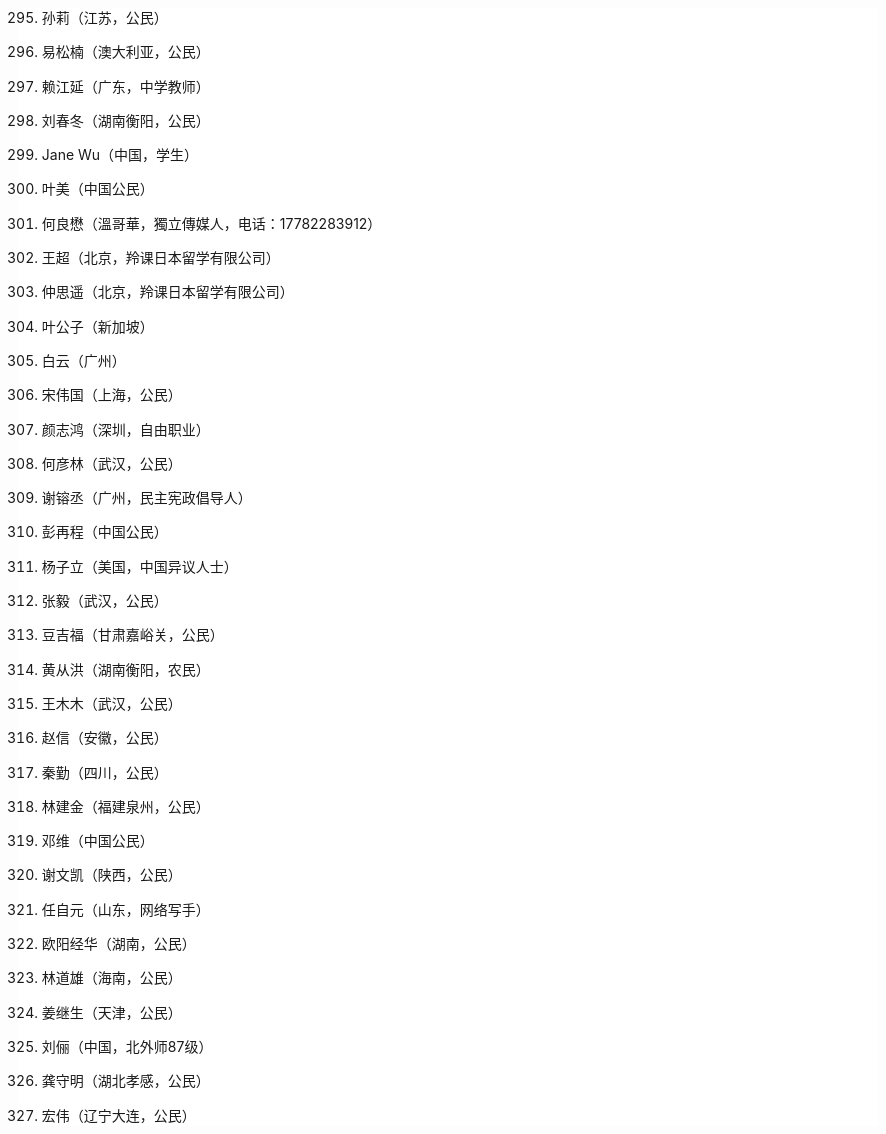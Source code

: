 295. 孙莉（江苏，公民）

296. 易松楠（澳大利亚，公民）

297. 赖江延（广东，中学教师）

298. 刘春冬（湖南衡阳，公民）

299. Jane Wu（中国，学生）

300. 叶美（中国公民）

301. 何良懋（溫哥華，獨立傳媒人，电话：17782283912）

302. 王超（北京，羚课日本留学有限公司）

303. 仲思遥（北京，羚课日本留学有限公司）

304. 叶公子（新加坡）

305. 白云（广州）

306. 宋伟国（上海，公民）

307. 颜志鸿（深圳，自由职业）

308. 何彦林（武汉，公民）

309. 谢镕丞（广州，民主宪政倡导人）

310. 彭再程（中国公民）

311. 杨子立（美国，中国异议人士）

312. 张毅（武汉，公民）

313. 豆吉福（甘肃嘉峪关，公民）

314. 黄从洪（湖南衡阳，农民）

315. 王木木（武汉，公民）

316. 赵信（安徽，公民）

317. 秦勤（四川，公民）

318. 林建金（福建泉州，公民）

319. 邓维（中国公民）

320. 谢文凯（陕西，公民）

321. 任自元（山东，网络写手）

322. 欧阳经华（湖南，公民）

323. 林道雄（海南，公民）

324. 姜继生（天津，公民）

325. 刘俪（中国，北外师87级）

326. 龚守明（湖北孝感，公民）

327. 宏伟（辽宁大连，公民）
